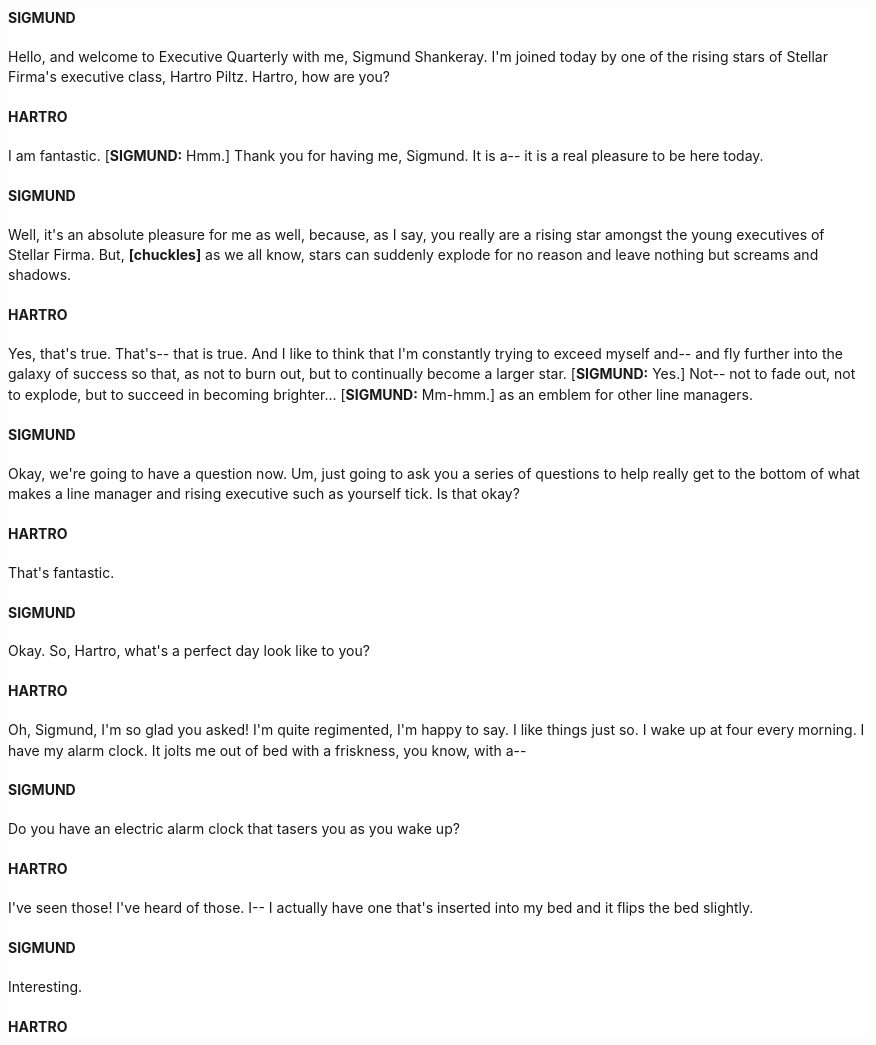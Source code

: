 #### SIGMUND

Hello, and welcome to Executive Quarterly with me, Sigmund Shankeray. I'm joined today by one of the rising stars of Stellar Firma's executive class, Hartro Piltz. Hartro, how are you?

#### HARTRO

I am fantastic. [__SIGMUND:__ Hmm.] Thank you for having me, Sigmund. It is a-- it is a real pleasure to be here today.

#### SIGMUND

Well, it's an absolute pleasure for me as well, because, as I say, you really are a rising star amongst the young executives of Stellar Firma. But, __[chuckles]__ as we all know, stars can suddenly explode for no reason and leave nothing but screams and shadows.

#### HARTRO

Yes, that's true. That's-- that is true. And I like to think that I'm constantly trying to exceed myself and-- and fly further into the galaxy of success so that, as not to burn out, but to continually become a larger star. [__SIGMUND:__ Yes.] Not-- not to fade out, not to explode, but to succeed in becoming brighter... [__SIGMUND:__ Mm-hmm.] as an emblem for other line managers.

#### SIGMUND

Okay, we're going to have a question now. Um, just going to ask you a series of questions to help really get to the bottom of what makes a line manager and rising executive such as yourself tick. Is that okay?

#### HARTRO

That's fantastic.

#### SIGMUND

Okay. So, Hartro, what's a perfect day look like to you?

#### HARTRO

Oh, Sigmund, I'm so glad you asked! I'm quite regimented, I'm happy to say. I like things just so. I wake up at four every morning. I have my alarm clock. It jolts me out of bed with a friskness, you know, with a--

#### SIGMUND

Do you have an electric alarm clock that tasers you as you wake up?

#### HARTRO

I've seen those! I've heard of those. I-- I actually have one that's inserted into my bed and it flips the bed slightly.

#### SIGMUND

Interesting.

#### HARTRO
